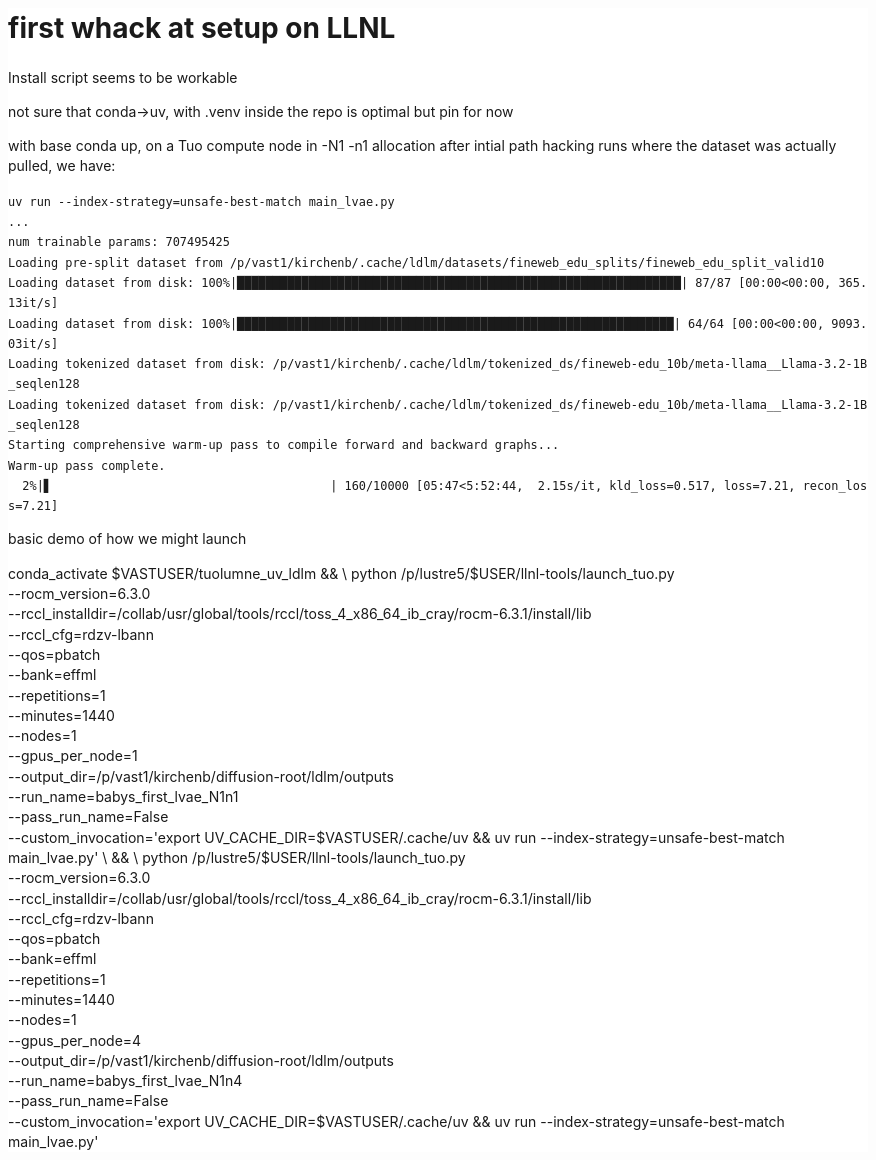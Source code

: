 # first whack at setup on LLNL

Install script seems to be workable

not sure that conda->uv, with .venv inside the repo is optimal but pin for now

with base conda up, on a Tuo compute node in -N1 -n1 allocation
after intial path hacking runs where the dataset was actually pulled, we have:
```
uv run --index-strategy=unsafe-best-match main_lvae.py
...
num trainable params: 707495425
Loading pre-split dataset from /p/vast1/kirchenb/.cache/ldlm/datasets/fineweb_edu_splits/fineweb_edu_split_valid10
Loading dataset from disk: 100%|██████████████████████████████████████████████████████████████| 87/87 [00:00<00:00, 365.13it/s]
Loading dataset from disk: 100%|█████████████████████████████████████████████████████████████| 64/64 [00:00<00:00, 9093.03it/s]
Loading tokenized dataset from disk: /p/vast1/kirchenb/.cache/ldlm/tokenized_ds/fineweb-edu_10b/meta-llama__Llama-3.2-1B_seqlen128
Loading tokenized dataset from disk: /p/vast1/kirchenb/.cache/ldlm/tokenized_ds/fineweb-edu_10b/meta-llama__Llama-3.2-1B_seqlen128
Starting comprehensive warm-up pass to compile forward and backward graphs...
Warm-up pass complete.
  2%|▋                                       | 160/10000 [05:47<5:52:44,  2.15s/it, kld_loss=0.517, loss=7.21, recon_loss=7.21]
```


basic demo of how we might launch

conda_activate $VASTUSER/tuolumne_uv_ldlm && \ 
python /p/lustre5/$USER/llnl-tools/launch_tuo.py \
    --rocm_version=6.3.0 \
    --rccl_installdir=/collab/usr/global/tools/rccl/toss_4_x86_64_ib_cray/rocm-6.3.1/install/lib \
    --rccl_cfg=rdzv-lbann \
    --qos=pbatch \
    --bank=effml \
    --repetitions=1 \
    --minutes=1440 \
    --nodes=1 \
    --gpus_per_node=1 \
    --output_dir=/p/vast1/kirchenb/diffusion-root/ldlm/outputs \
    --run_name=babys_first_lvae_N1n1 \
    --pass_run_name=False \
    --custom_invocation='export UV_CACHE_DIR=$VASTUSER/.cache/uv && uv run --index-strategy=unsafe-best-match main_lvae.py' \
&& \
python /p/lustre5/$USER/llnl-tools/launch_tuo.py \
    --rocm_version=6.3.0 \
    --rccl_installdir=/collab/usr/global/tools/rccl/toss_4_x86_64_ib_cray/rocm-6.3.1/install/lib \
    --rccl_cfg=rdzv-lbann \
    --qos=pbatch \
    --bank=effml \
    --repetitions=1 \
    --minutes=1440 \
    --nodes=1 \
    --gpus_per_node=4 \
    --output_dir=/p/vast1/kirchenb/diffusion-root/ldlm/outputs \
    --run_name=babys_first_lvae_N1n4 \
    --pass_run_name=False \
    --custom_invocation='export UV_CACHE_DIR=$VASTUSER/.cache/uv && uv run --index-strategy=unsafe-best-match main_lvae.py'
